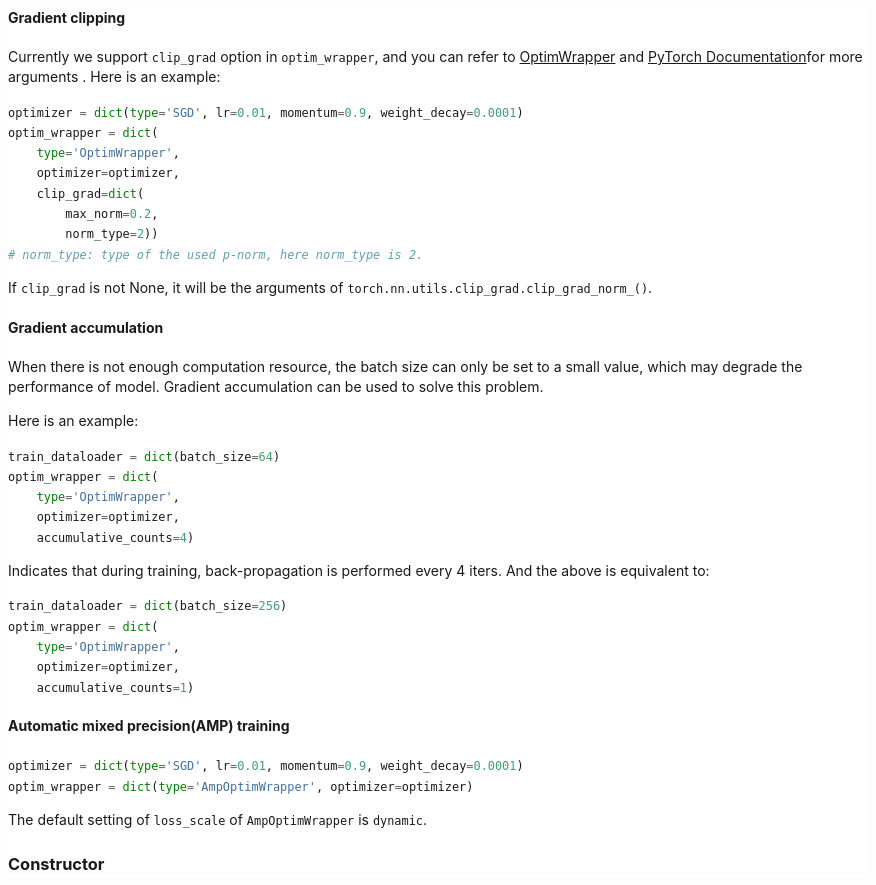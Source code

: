 #### Gradient clipping

Currently we support `clip_grad` option in `optim_wrapper`, and you can refer to [OptimWrapper](https://github.com/open-mmlab/mmengine/blob/main/mmengine/optim/optimizer/optimizer_wrapper.py#L17) and [PyTorch Documentation](https://pytorch.org/docs/stable/generated/torch.nn.utils.clip_grad_norm_.html)for more arguments . Here is an example:

```python
optimizer = dict(type='SGD', lr=0.01, momentum=0.9, weight_decay=0.0001)
optim_wrapper = dict(
    type='OptimWrapper',
	optimizer=optimizer,
    clip_grad=dict(
        max_norm=0.2,
        norm_type=2))
# norm_type: type of the used p-norm, here norm_type is 2.
```

If `clip_grad` is not None, it will be the arguments of `torch.nn.utils.clip_grad.clip_grad_norm_()`.

#### Gradient accumulation

When there is not enough computation resource, the batch size can only be set to a small value, which may degrade the performance of model. Gradient accumulation can be used to solve this problem.

Here is an example:

```python
train_dataloader = dict(batch_size=64)
optim_wrapper = dict(
    type='OptimWrapper',
    optimizer=optimizer,
    accumulative_counts=4)
```

Indicates that during training, back-propagation is performed every 4 iters. And the above is equivalent to:

```python
train_dataloader = dict(batch_size=256)
optim_wrapper = dict(
    type='OptimWrapper',
    optimizer=optimizer,
    accumulative_counts=1)
```

#### Automatic mixed precision(AMP) training

```python
optimizer = dict(type='SGD', lr=0.01, momentum=0.9, weight_decay=0.0001)
optim_wrapper = dict(type='AmpOptimWrapper', optimizer=optimizer)
```

The default setting of `loss_scale` of `AmpOptimWrapper` is `dynamic`.

### Constructor
